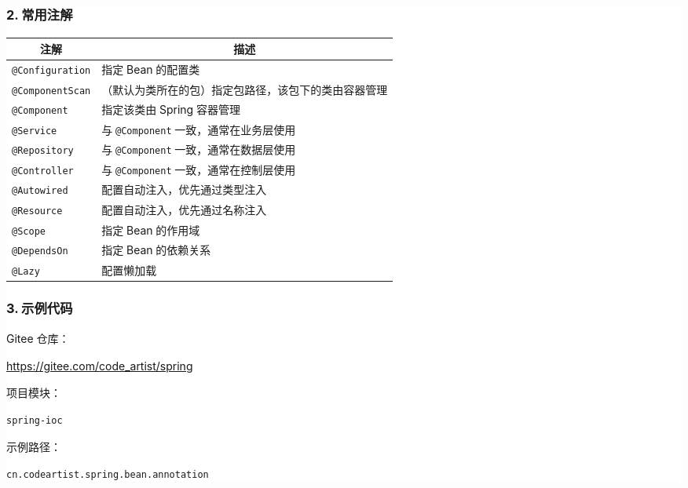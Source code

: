 ### 2. 常用注解

| 注解             | 描述                                                 |
| ---------------- | ---------------------------------------------------- |
| `@Configuration` | 指定 Bean 的配置类                                   |
| `@ComponentScan` | （默认为类所在的包）指定包路径，该包下的类由容器管理 |
| `@Component`     | 指定该类由 Spring 容器管理                           |
| `@Service`       | 与 `@Component` 一致，通常在业务层使用               |
| `@Repository`    | 与 `@Component` 一致，通常在数据层使用               |
| `@Controller`    | 与 `@Component` 一致，通常在控制层使用               |
| `@Autowired`     | 配置自动注入，优先通过类型注入                       |
| `@Resource`      | 配置自动注入，优先通过名称注入                       |
| `@Scope`         | 指定 Bean 的作用域                                   |
| `@DependsOn`     | 指定 Bean 的依赖关系                                 |
| `@Lazy`          | 配置懒加载                                           |

### 3. 示例代码

Gitee 仓库：

https://gitee.com/code_artist/spring

项目模块：

`spring-ioc`

示例路径：

`cn.codeartist.spring.bean.annotation`

